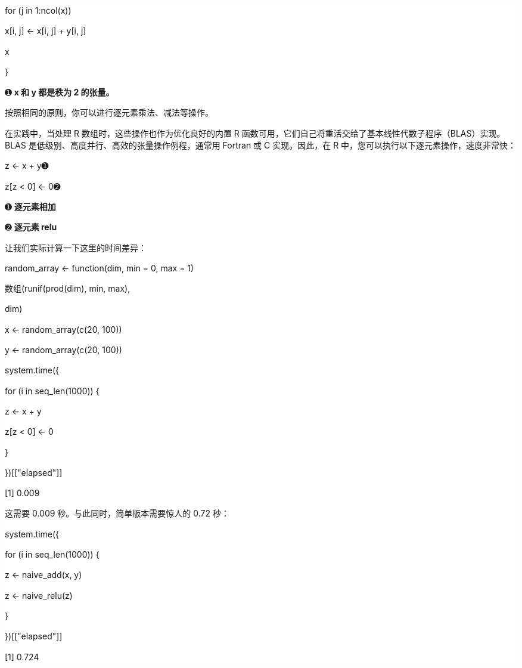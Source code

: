 for (j in 1:ncol(x))

x[i, j] <- x[i, j] + y[i, j]

x

}

➊ **x 和 y 都是秩为 2 的张量。**

按照相同的原则，你可以进行逐元素乘法、减法等操作。

在实践中，当处理 R 数组时，这些操作也作为优化良好的内置 R 函数可用，它们自己将重活交给了基本线性代数子程序（BLAS）实现。BLAS 是低级别、高度并行、高效的张量操作例程，通常用 Fortran 或 C 实现。因此，在 R 中，您可以执行以下逐元素操作，速度非常快：

z <- x + y➊

z[z < 0] <- 0➋

➊ **逐元素相加**

➋ **逐元素 relu**

让我们实际计算一下这里的时间差异：

random_array <- function(dim, min = 0, max = 1)

数组(runif(prod(dim), min, max),

dim)

x <- random_array(c(20, 100))

y <- random_array(c(20, 100))

system.time({

for (i in seq_len(1000)) {

z <- x + y

z[z < 0] <- 0

}

})[["elapsed"]]

[1] 0.009

这需要 0.009 秒。与此同时，简单版本需要惊人的 0.72 秒：

system.time({

for (i in seq_len(1000)) {

z <- naive_add(x, y)

z <- naive_relu(z)

}

})[["elapsed"]]

[1] 0.724
